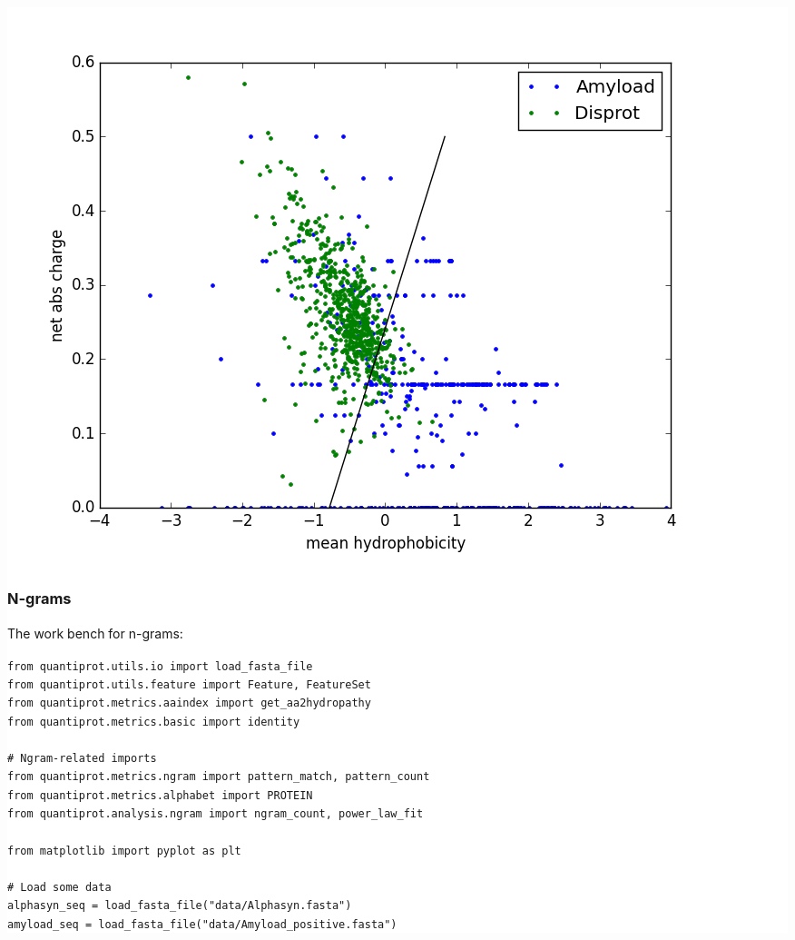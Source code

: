 ![Uversky plot of two populations](uversky_plot.png)


### N-grams
The work bench for n-grams:
```
from quantiprot.utils.io import load_fasta_file
from quantiprot.utils.feature import Feature, FeatureSet
from quantiprot.metrics.aaindex import get_aa2hydropathy
from quantiprot.metrics.basic import identity

# Ngram-related imports
from quantiprot.metrics.ngram import pattern_match, pattern_count
from quantiprot.metrics.alphabet import PROTEIN
from quantiprot.analysis.ngram import ngram_count, power_law_fit

from matplotlib import pyplot as plt

# Load some data
alphasyn_seq = load_fasta_file("data/Alphasyn.fasta")
amyload_seq = load_fasta_file("data/Amyload_positive.fasta")
```
